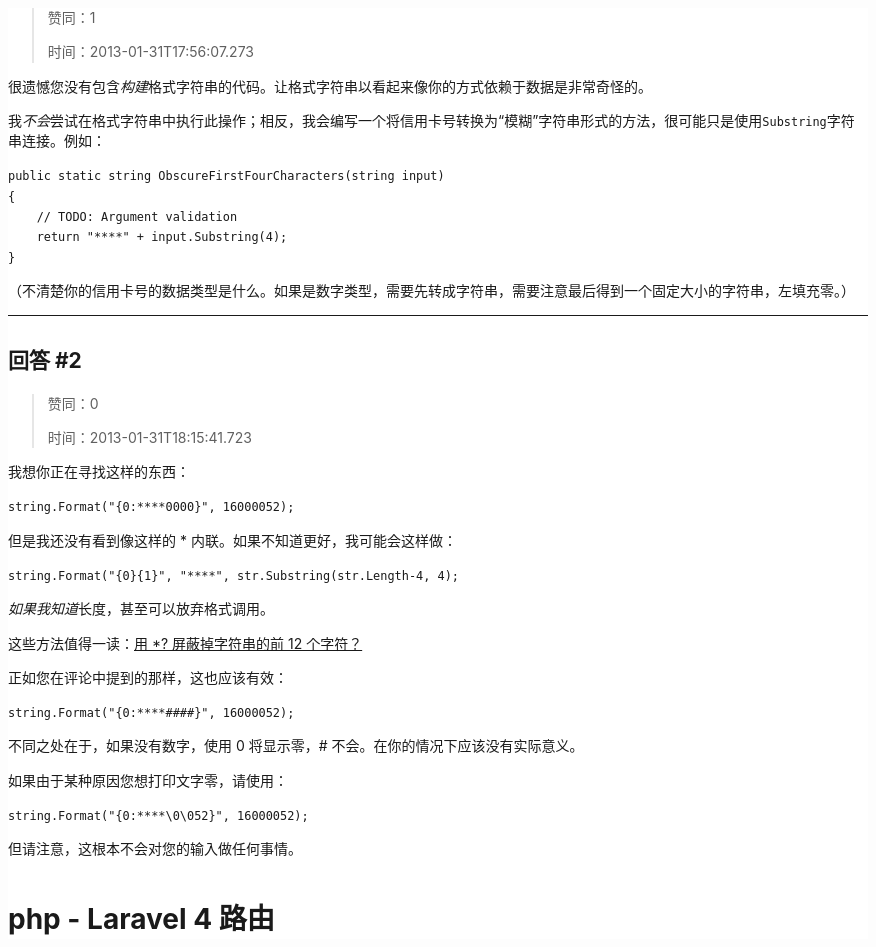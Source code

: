 > 赞同：1
> 
> 时间：2013-01-31T17:56:07.273

很遗憾您没有包含*构建*格式字符串的代码。让格式字符串以看起来像你的方式依赖于数据是非常奇怪的。

我*不会*尝试在格式字符串中执行此操作；相反，我会编写一个将信用卡号转换为“模糊”字符串形式的方法，很可能只是使用`Substring`字符串连接。例如：

```
public static string ObscureFirstFourCharacters(string input)
{
    // TODO: Argument validation
    return "****" + input.Substring(4);
} 
```

（不清楚你的信用卡号的数据类型是什么。如果是数字类型，需要先转成字符串，需要注意最后得到一个固定大小的字符串，左填充零。）

* * *

## 回答 #2

> 赞同：0
> 
> 时间：2013-01-31T18:15:41.723

我想你正在寻找这样的东西：

```
string.Format("{0:****0000}", 16000052); 
```

但是我还没有看到像这样的 * 内联。如果不知道更好，我可能会这样做：

```
string.Format("{0}{1}", "****", str.Substring(str.Length-4, 4); 
```

*如果我知道*长度，甚至可以放弃格式调用。

这些方法值得一读：[用 *? 屏蔽掉字符串的前 12 个字符？](https://stackoverflow.com/questions/9035192/mask-out-part-first-12-characters-of-string-with)

正如您在评论中提到的那样，这也应该有效：

```
string.Format("{0:****####}", 16000052); 
```

不同之处在于，如果没有数字，使用 0 将显示零，# 不会。在你的情况下应该没有实际意义。

如果由于某种原因您想打印文字零，请使用：

```
string.Format("{0:****\0\052}", 16000052); 
```

但请注意，这根本不会对您的输入做任何事情。

# php - Laravel 4 路由
